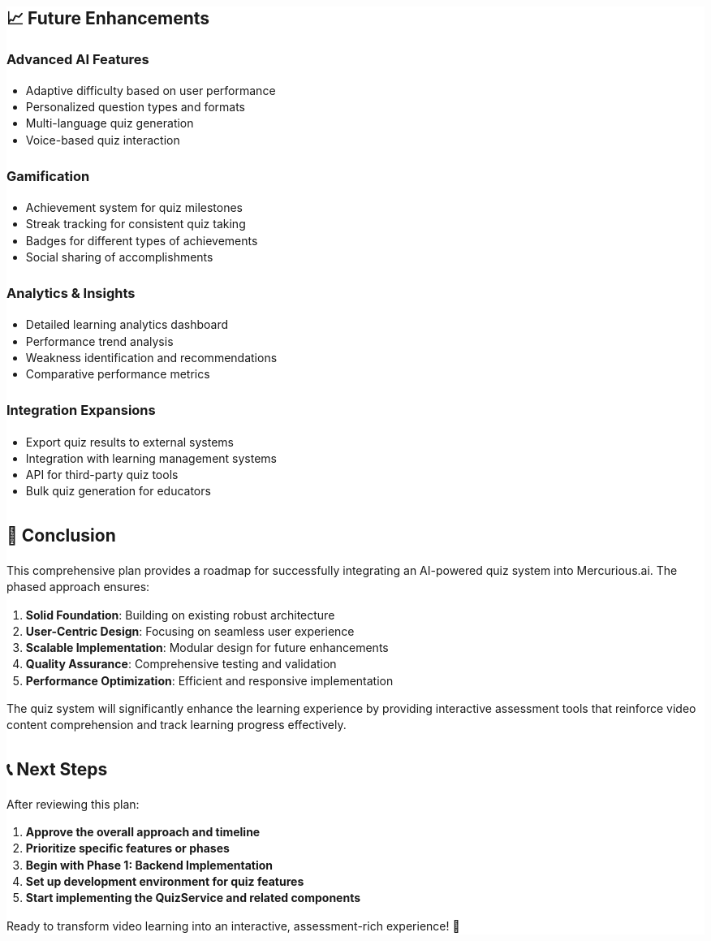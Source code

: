 ## 📈 Future Enhancements

### Advanced AI Features
- Adaptive difficulty based on user performance
- Personalized question types and formats
- Multi-language quiz generation
- Voice-based quiz interaction

### Gamification
- Achievement system for quiz milestones
- Streak tracking for consistent quiz taking
- Badges for different types of achievements
- Social sharing of accomplishments

### Analytics & Insights
- Detailed learning analytics dashboard
- Performance trend analysis
- Weakness identification and recommendations
- Comparative performance metrics

### Integration Expansions
- Export quiz results to external systems
- Integration with learning management systems
- API for third-party quiz tools
- Bulk quiz generation for educators

## 🎯 Conclusion

This comprehensive plan provides a roadmap for successfully integrating an AI-powered quiz system into Mercurious.ai. The phased approach ensures:

1. **Solid Foundation**: Building on existing robust architecture
2. **User-Centric Design**: Focusing on seamless user experience
3. **Scalable Implementation**: Modular design for future enhancements
4. **Quality Assurance**: Comprehensive testing and validation
5. **Performance Optimization**: Efficient and responsive implementation

The quiz system will significantly enhance the learning experience by providing interactive assessment tools that reinforce video content comprehension and track learning progress effectively.

## 📞 Next Steps

After reviewing this plan:
1. **Approve the overall approach and timeline**
2. **Prioritize specific features or phases**
3. **Begin with Phase 1: Backend Implementation**
4. **Set up development environment for quiz features**
5. **Start implementing the QuizService and related components**

Ready to transform video learning into an interactive, assessment-rich experience! 🚀
